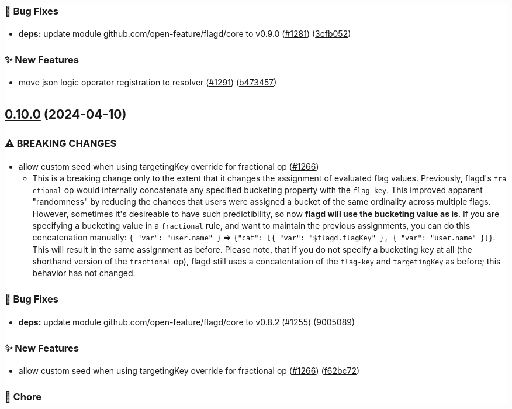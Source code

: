 
### 🐛 Bug Fixes

* **deps:** update module github.com/open-feature/flagd/core to v0.9.0 ([#1281](https://github.com/open-feature/flagd/issues/1281)) ([3cfb052](https://github.com/open-feature/flagd/commit/3cfb0523cc857dd2019d712c621afe81c2b41398))


### ✨ New Features

* move json logic operator registration to resolver ([#1291](https://github.com/open-feature/flagd/issues/1291)) ([b473457](https://github.com/open-feature/flagd/commit/b473457ddff28789fee1eeb6704491b6aa3525e3))

## [0.10.0](https://github.com/open-feature/flagd/compare/flagd/v0.9.2...flagd/v0.10.0) (2024-04-10)


### ⚠ BREAKING CHANGES

* allow custom seed when using targetingKey override for fractional op ([#1266](https://github.com/open-feature/flagd/issues/1266))
  * This is a breaking change only to the extent that it changes the assignment of evaluated flag values.
      Previously, flagd's `fractional` op would internally concatenate any specified bucketing property with the `flag-key`.
      This improved apparent "randomness" by reducing the chances that users were assigned a bucket of the same ordinality across multiple flags.
      However, sometimes it's desireable to have such predictibility, so now **flagd will use the bucketing value as is**.
      If you are specifying a bucketing value in a `fractional` rule, and want to maintain the previous assignments, you can do this concatenation manually:
      `{ "var": "user.name" }` => `{"cat": [{ "var": "$flagd.flagKey" }, { "var": "user.name" }]}`.
      This will result in the same assignment as before.
      Please note, that if you do not specify a bucketing key at all (the shorthand version of the `fractional` op), flagd still uses a concatentation of the `flag-key` and `targetingKey` as before; this behavior has not changed.

### 🐛 Bug Fixes

* **deps:** update module github.com/open-feature/flagd/core to v0.8.2 ([#1255](https://github.com/open-feature/flagd/issues/1255)) ([9005089](https://github.com/open-feature/flagd/commit/9005089b3e7c8ec4c1e52b42a59c0c05983647a2))


### ✨ New Features

* allow custom seed when using targetingKey override for fractional op ([#1266](https://github.com/open-feature/flagd/issues/1266)) ([f62bc72](https://github.com/open-feature/flagd/commit/f62bc721e8ebc07e27fbe7b9ca085a8771295d65))


### 🧹 Chore
